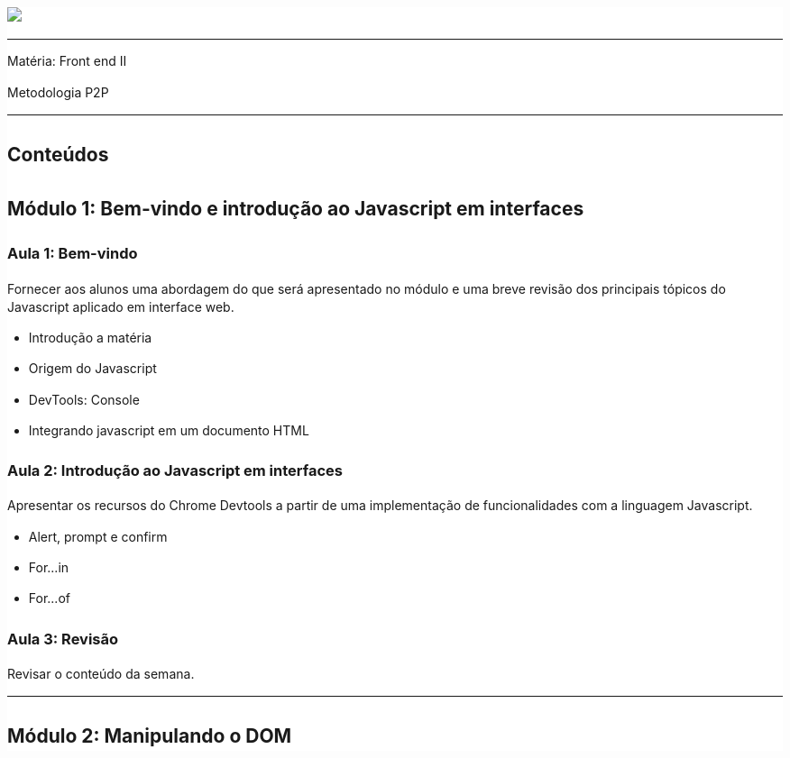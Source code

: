 
![](https://lh6.googleusercontent.com/XmhY_6D4-YNdsUYp9XmKZ8zHMLcgshz5BtveLLFmxCyizxwnEwwmBt3yxfXZrbqhVImFP-ktCX7vORecp-BGFnK90NDW15HMEowp2KkBxOdWunzBRX-ewg1az5ZxpE6Idrt7XvuR)

----------

Matéria: Front end II

Metodologia P2P

----------



## Conteúdos



## Módulo 1: Bem-vindo e introdução ao Javascript em interfaces



### Aula 1: Bem-vindo

Fornecer aos alunos uma abordagem do que será apresentado no módulo e uma breve revisão dos principais tópicos do Javascript aplicado em interface web.

-   Introdução a matéria

-   Origem do Javascript

-   DevTools: Console

-   Integrando javascript em um documento HTML




### Aula 2: Introdução ao Javascript em interfaces
Apresentar os recursos do Chrome Devtools a partir de uma implementação de funcionalidades com a linguagem Javascript.

-   Alert, prompt e confirm

-   For...in

-   For...of


### Aula 3: Revisão
Revisar o conteúdo da semana.



----------



## Módulo 2: Manipulando o DOM
